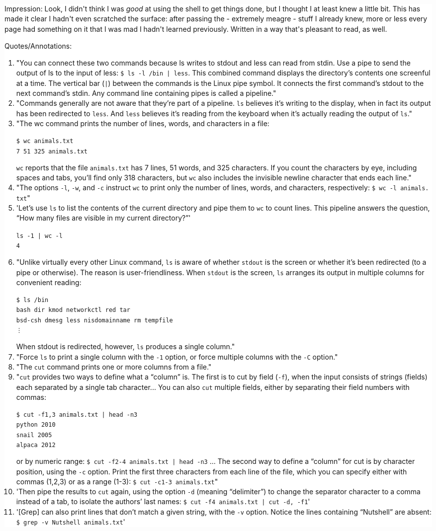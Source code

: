 Impression:
Look, I didn't think I was *good* at using the shell to get things done, but I thought I at least knew a little bit. This has made it clear I hadn't even scratched the surface: after passing the - extremely meagre - stuff I already knew, more or less every page had something on it that I was mad I hadn't learned previously. Written in a way that's pleasant to read, as well.

Quotes/Annotations:
1. "You can connect these two commands because ls writes to stdout and less can read from stdin. Use a pipe to send the output of ls to the input of less: `$ ls -l /bin | less`. This combined command displays the directory’s contents one screenful at a time. The vertical bar (`|`) between the commands is the Linux pipe symbol. It connects the first command’s stdout to the next command’s stdin. Any command line containing pipes is called a pipeline."
1. "Commands generally are not aware that they’re part of a pipeline. `ls` believes it’s writing to the display, when in fact its output has been redirected to `less`. And `less` believes it’s reading from the keyboard when it’s actually reading the output of `ls`."
1. "The wc command prints the number of lines, words, and characters in
a file:
    ```
    $ wc animals.txt
    7 51 325 animals.txt
    ```
    `wc` reports that the file `animals.txt` has 7 lines, 51 words, and 325 characters. If you count the characters by eye, including spaces and tabs, you’ll find only 318 characters, but `wc` also includes the invisible newline character that ends each line."
1. "The options `-l`, `-w`, and `-c` instruct `wc` to print only the number of lines, words, and characters, respectively: `$ wc -l animals.txt`"
1. 'Let’s use `ls` to list the contents of the current directory and pipe them to `wc` to count lines. This pipeline answers the question, “How many files are visible in my current directory?”'
    ```
    ls -1 | wc -l
    4
    ```
1. "Unlike virtually every other Linux command, `ls` is aware of whether `stdout` is the screen or whether it’s been redirected (to a pipe or otherwise). The reason is user-friendliness. When `stdout` is the screen, `ls` arranges its output in multiple columns for convenient reading:
    ```
    $ ls /bin
    bash dir kmod networkctl red tar
    bsd-csh dmesg less nisdomainname rm tempfile
    ⋮
    ```
    When stdout is redirected, however, `ls` produces a single column."
1. "Force `ls` to print a single column with the `-1` option, or force multiple columns with the `-C` option."
1. "The `cut` command prints one or more columns from a file."
1. "`cut` provides two ways to define what a “column” is. The first is to cut by field (`-f`), when the input consists of strings (fields) each separated by a single tab character... You can also `cut` multiple fields, either by separating their field numbers with commas:
    ```
    $ cut -f1,3 animals.txt | head -n3
    python 2010
    snail 2005
    alpaca 2012
    ```
    or by numeric range: `$ cut -f2-4 animals.txt | head -n3` ... The second way to define a “column” for cut is by character position, using the `-c` option. Print the first three characters from each line of the file, which you can specify either with commas (1,2,3) or as a range (1-3): `$ cut -c1-3 animals.txt`"
1. 'Then pipe the results to `cut` again, using the option `-d` (meaning “delimiter”) to change the separator character to a comma instead of a tab, to isolate the authors’ last names: `$ cut -f4 animals.txt | cut -d, -f1`'
1. '[Grep] can also print lines that don’t match a given string, with the `-v` option. Notice the lines containing “Nutshell” are absent: `$ grep -v Nutshell animals.txt`'